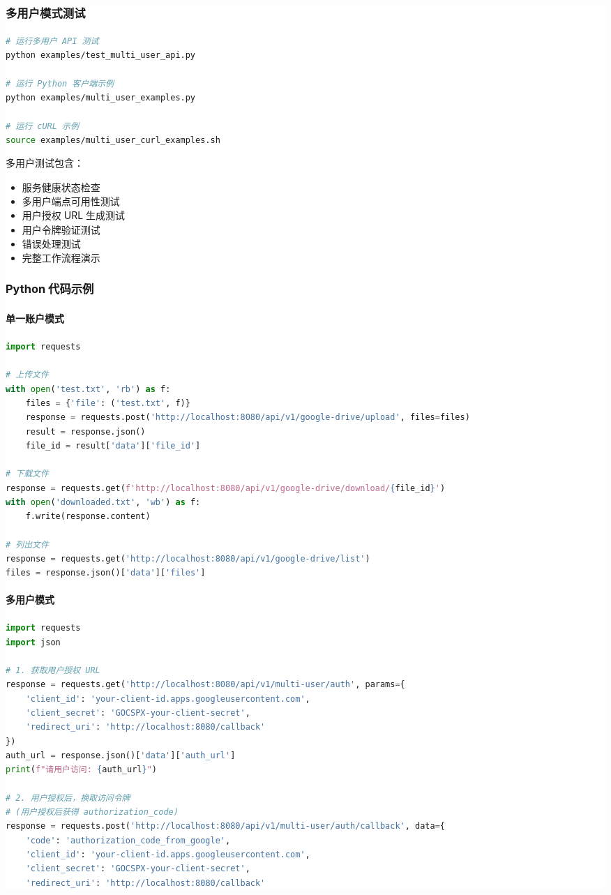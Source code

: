 ### 多用户模式测试

```bash
# 运行多用户 API 测试
python examples/test_multi_user_api.py

# 运行 Python 客户端示例
python examples/multi_user_examples.py

# 运行 cURL 示例
source examples/multi_user_curl_examples.sh
```

多用户测试包含：
- 服务健康状态检查
- 多用户端点可用性测试
- 用户授权 URL 生成测试
- 用户令牌验证测试
- 错误处理测试
- 完整工作流程演示

### Python 代码示例

#### 单一账户模式
```python
import requests

# 上传文件
with open('test.txt', 'rb') as f:
    files = {'file': ('test.txt', f)}
    response = requests.post('http://localhost:8080/api/v1/google-drive/upload', files=files)
    result = response.json()
    file_id = result['data']['file_id']

# 下载文件
response = requests.get(f'http://localhost:8080/api/v1/google-drive/download/{file_id}')
with open('downloaded.txt', 'wb') as f:
    f.write(response.content)

# 列出文件
response = requests.get('http://localhost:8080/api/v1/google-drive/list')
files = response.json()['data']['files']
```

#### 多用户模式
```python
import requests
import json

# 1. 获取用户授权 URL
response = requests.get('http://localhost:8080/api/v1/multi-user/auth', params={
    'client_id': 'your-client-id.apps.googleusercontent.com',
    'client_secret': 'GOCSPX-your-client-secret',
    'redirect_uri': 'http://localhost:8080/callback'
})
auth_url = response.json()['data']['auth_url']
print(f"请用户访问: {auth_url}")

# 2. 用户授权后，换取访问令牌
# (用户授权后获得 authorization_code)
response = requests.post('http://localhost:8080/api/v1/multi-user/auth/callback', data={
    'code': 'authorization_code_from_google',
    'client_id': 'your-client-id.apps.googleusercontent.com',
    'client_secret': 'GOCSPX-your-client-secret',
    'redirect_uri': 'http://localhost:8080/callback'
```